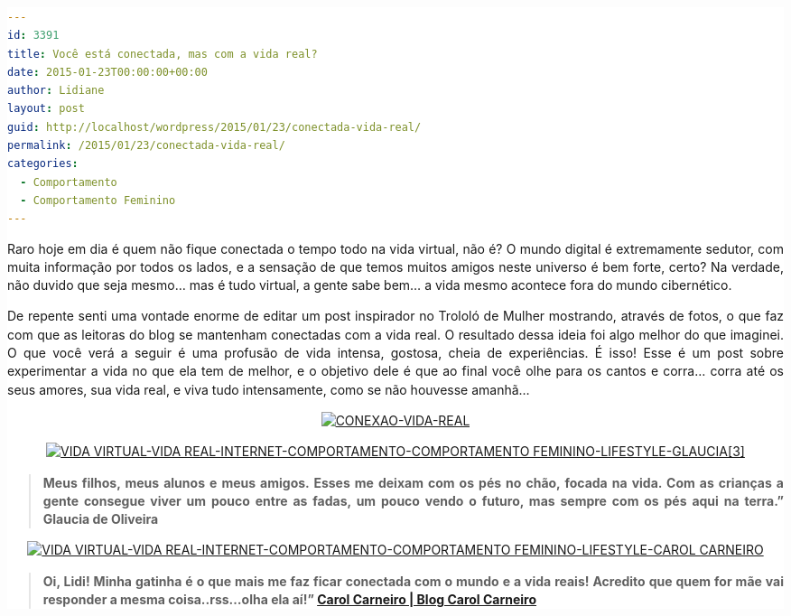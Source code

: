 ```yaml
---
id: 3391
title: Você está conectada, mas com a vida real?
date: 2015-01-23T00:00:00+00:00
author: Lidiane
layout: post
guid: http://localhost/wordpress/2015/01/23/conectada-vida-real/
permalink: /2015/01/23/conectada-vida-real/
categories:
  - Comportamento
  - Comportamento Feminino
---
```

<p align="justify">
  Raro hoje em dia é quem não fique conectada o tempo todo na vida virtual, não é? O mundo digital é extremamente sedutor, com muita informação por todos os lados, e a sensação de que temos muitos amigos neste universo é bem forte, certo? Na verdade, não duvido que seja mesmo… mas é tudo virtual, a gente sabe bem… a vida mesmo acontece fora do mundo cibernético.
</p>

<p align="justify">
  De repente senti uma vontade enorme de editar um post inspirador no Trololó de Mulher mostrando, através de fotos, o que faz com que as leitoras do blog se mantenham conectadas com a vida real. O resultado dessa ideia foi algo melhor do que imaginei. O que você verá a seguir é uma profusão de vida intensa, gostosa, cheia de experiências. É isso! Esse é um post sobre experimentar a vida no que ela tem de melhor, e o objetivo dele é que ao final você olhe para os cantos e corra… corra até os seus amores, sua vida real, e viva tudo intensamente, como se não houvesse amanhã…
</p>

<p align="center">
  <a href="http://www.trololodemulher.com.br/blog/wp-content/uploads/2015/01/CONEXAO-VIDA-REAL.png"><img class="alignnone size-full wp-image-10741" src="http://www.trololodemulher.com.br/blog/wp-content/uploads/2015/01/CONEXAO-VIDA-REAL.png" alt="CONEXAO-VIDA-REAL" width="800" height="88" /></a>
</p>

<p align="center">
  <a href="http://www.trololodemulher.com.br/blog/wp-content/uploads/2015/01/VIDA-VIRTUAL-VIDA-REAL-INTERNET-COMPORTAMENTO-COMPORTAMENTO-FEMININO-LIFESTYLE-GLAUCIA3.png"><img class="alignnone size-full wp-image-10744" src="http://www.trololodemulher.com.br/blog/wp-content/uploads/2015/01/VIDA-VIRTUAL-VIDA-REAL-INTERNET-COMPORTAMENTO-COMPORTAMENTO-FEMININO-LIFESTYLE-GLAUCIA3.png" alt="VIDA VIRTUAL-VIDA REAL-INTERNET-COMPORTAMENTO-COMPORTAMENTO FEMININO-LIFESTYLE-GLAUCIA[3]" width="586" height="340" /></a>
</p>

> <p align="justify">
>   <strong>Meus filhos, meus alunos e meus amigos. Esses me deixam com os pés no chão, focada na vida. Com as crianças a gente consegue viver um pouco entre as fadas, um pouco vendo o futuro, mas sempre com os pés aqui na terra.” Glaucia de Oliveira</strong>
> </p>

<p align="center">
  <a href="http://www.trololodemulher.com.br/blog/wp-content/uploads/2015/01/VIDA-VIRTUAL-VIDA-REAL-INTERNET-COMPORTAMENTO-COMPORTAMENTO-FEMININO-LIFESTYLE-CAROL-CARNEIRO.jpg"><img class="alignnone size-full wp-image-10742" src="http://www.trololodemulher.com.br/blog/wp-content/uploads/2015/01/VIDA-VIRTUAL-VIDA-REAL-INTERNET-COMPORTAMENTO-COMPORTAMENTO-FEMININO-LIFESTYLE-CAROL-CARNEIRO.jpg" alt="VIDA VIRTUAL-VIDA REAL-INTERNET-COMPORTAMENTO-COMPORTAMENTO FEMININO-LIFESTYLE-CAROL CARNEIRO" width="478" height="640" /></a>
</p>

> <p align="justify">
>   <strong>Oi, Lidi! Minha gatinha é o que mais me faz ficar conectada com o mundo e a vida reais! Acredito que quem for mãe vai responder a mesma coisa..rss…olha ela aí!” </strong><a href="http://www.blogcarolcarneiro.blogspot.com.br/" target="_blank"><strong>Carol Carneiro | Blog Carol Carneiro</strong></a>
> </p>
